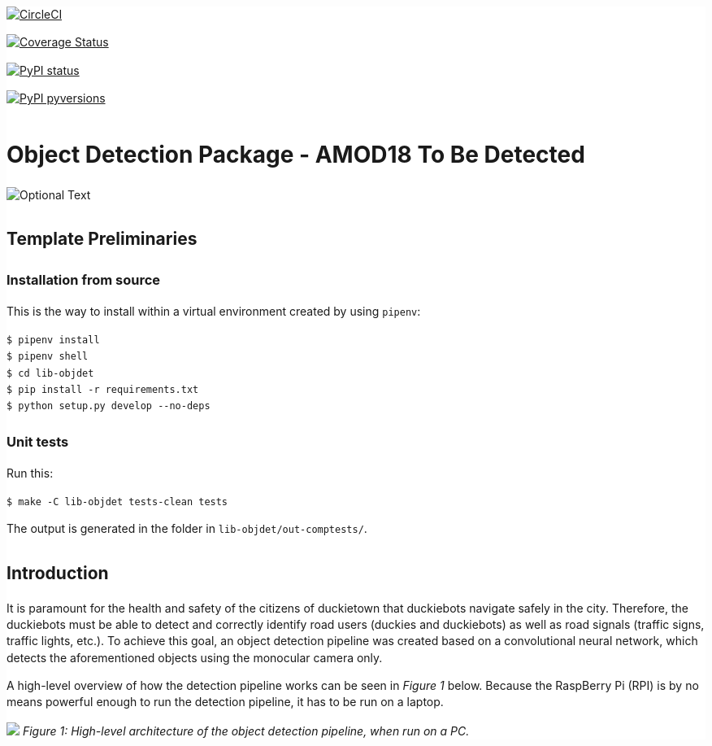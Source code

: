 [![CircleCI](https://circleci.com/gh/duckietown/duckietown-objdet.svg?style=shield)](https://circleci.com/gh/duckietown/duckietown-objdet)

[![Coverage Status](https://coveralls.io/repos/github/duckietown/duckietown-objdet/badge.svg?branch=master18)](https://coveralls.io/github/duckietown/duckietown-objdet?branch=master18)

[![PyPI status](https://img.shields.io/pypi/status/duckietown_objdet.svg)](https://pypi.python.org/pypi/duckietown_objdet/)


[![PyPI pyversions](https://img.shields.io/pypi/pyversions/duckietown_objdet.svg)](https://pypi.python.org/pypi/duckietown_objdet/)

# Object Detection Package - AMOD18 To Be Detected

![Optional Text](../master/readme_pictures/logo.png)

## Template Preliminaries


### Installation from source

This is the way to install within a virtual environment created by 
using `pipenv`:

    $ pipenv install
    $ pipenv shell
    $ cd lib-objdet
    $ pip install -r requirements.txt
    $ python setup.py develop --no-deps
    
   
### Unit tests

Run this:

    $ make -C lib-objdet tests-clean tests
    
The output is generated in the folder in `lib-objdet/out-comptests/`.

## Introduction

It is paramount for the health and safety of the citizens of duckietown that duckiebots navigate safely in the city. Therefore, the duckiebots must be able to detect and correctly identify road users (duckies and duckiebots) as well as road signals (traffic signs, traffic lights, etc.). To achieve this goal, an object detection pipeline was created based on a convolutional neural network, which detects the aforementioned objects using the monocular camera only. 

A high-level overview of how the detection pipeline works can be seen in *Figure 1* below. Because the RaspBerry Pi (RPI) is by no means powerful enough to run the detection pipeline, it has to be run on a laptop. 

![](../master/readme_pictures/logical_archi_highlvl.png)
*Figure 1: High-level architecture of the object detection pipeline, when run on a PC.*
